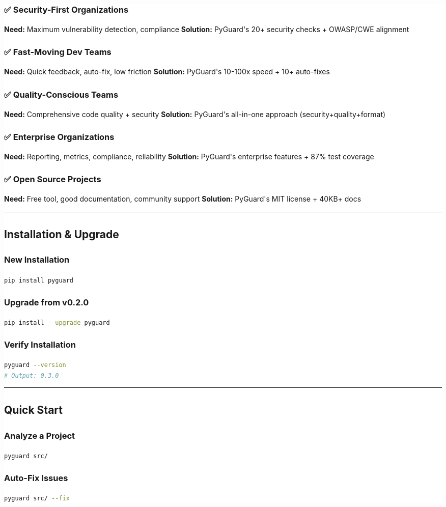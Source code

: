 ### ✅ Security-First Organizations
**Need:** Maximum vulnerability detection, compliance
**Solution:** PyGuard's 20+ security checks + OWASP/CWE alignment

### ✅ Fast-Moving Dev Teams
**Need:** Quick feedback, auto-fix, low friction
**Solution:** PyGuard's 10-100x speed + 10+ auto-fixes

### ✅ Quality-Conscious Teams
**Need:** Comprehensive code quality + security
**Solution:** PyGuard's all-in-one approach (security+quality+format)

### ✅ Enterprise Organizations
**Need:** Reporting, metrics, compliance, reliability
**Solution:** PyGuard's enterprise features + 87% test coverage

### ✅ Open Source Projects
**Need:** Free tool, good documentation, community support
**Solution:** PyGuard's MIT license + 40KB+ docs

---

## Installation & Upgrade

### New Installation
```bash
pip install pyguard
```

### Upgrade from v0.2.0
```bash
pip install --upgrade pyguard
```

### Verify Installation
```bash
pyguard --version
# Output: 0.3.0
```

---

## Quick Start

### Analyze a Project
```bash
pyguard src/
```

### Auto-Fix Issues
```bash
pyguard src/ --fix
```
